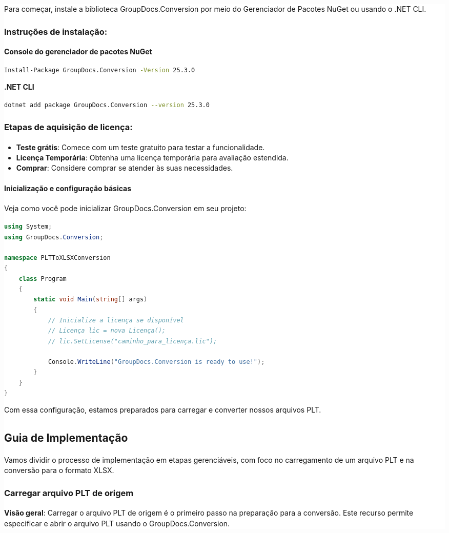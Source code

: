 Para começar, instale a biblioteca GroupDocs.Conversion por meio do Gerenciador de Pacotes NuGet ou usando o .NET CLI.

### Instruções de instalação:

**Console do gerenciador de pacotes NuGet**
```bash
Install-Package GroupDocs.Conversion -Version 25.3.0
```

**\.NET CLI**
```bash
dotnet add package GroupDocs.Conversion --version 25.3.0
```

### Etapas de aquisição de licença:
- **Teste grátis**: Comece com um teste gratuito para testar a funcionalidade.
- **Licença Temporária**: Obtenha uma licença temporária para avaliação estendida.
- **Comprar**: Considere comprar se atender às suas necessidades.

#### Inicialização e configuração básicas

Veja como você pode inicializar GroupDocs.Conversion em seu projeto:
```csharp
using System;
using GroupDocs.Conversion;

namespace PLTToXLSXConversion
{
    class Program
    {
        static void Main(string[] args)
        {
            // Inicialize a licença se disponível
            // Licença lic = nova Licença();
            // lic.SetLicense("caminho_para_licença.lic");

            Console.WriteLine("GroupDocs.Conversion is ready to use!");
        }
    }
}
```
Com essa configuração, estamos preparados para carregar e converter nossos arquivos PLT.

## Guia de Implementação

Vamos dividir o processo de implementação em etapas gerenciáveis, com foco no carregamento de um arquivo PLT e na conversão para o formato XLSX.

### Carregar arquivo PLT de origem

**Visão geral**: Carregar o arquivo PLT de origem é o primeiro passo na preparação para a conversão. Este recurso permite especificar e abrir o arquivo PLT usando o GroupDocs.Conversion.
